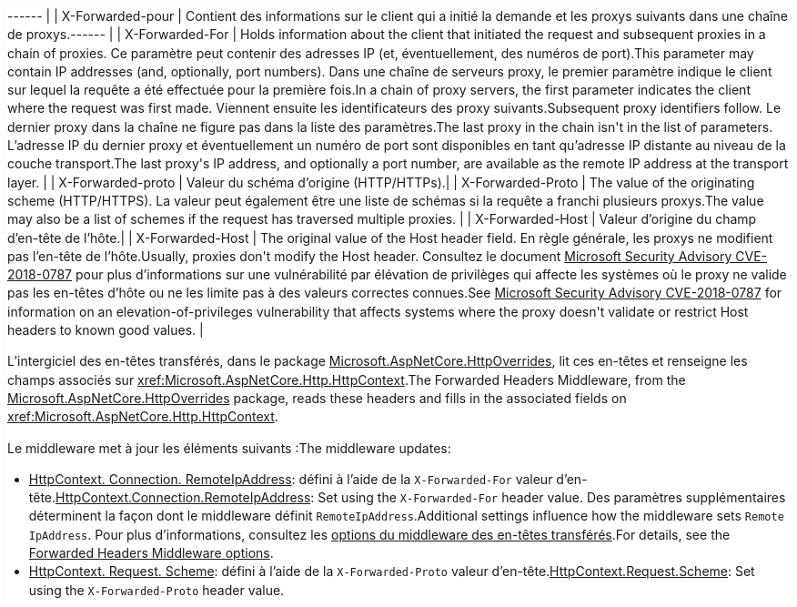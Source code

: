<span data-ttu-id="56d58-376">------ | | X-Forwarded-pour | Contient des informations sur le client qui a initié la demande et les proxys suivants dans une chaîne de proxys.</span><span class="sxs-lookup"><span data-stu-id="56d58-376">------ | | X-Forwarded-For | Holds information about the client that initiated the request and subsequent proxies in a chain of proxies.</span></span> <span data-ttu-id="56d58-377">Ce paramètre peut contenir des adresses IP (et, éventuellement, des numéros de port).</span><span class="sxs-lookup"><span data-stu-id="56d58-377">This parameter may contain IP addresses (and, optionally, port numbers).</span></span> <span data-ttu-id="56d58-378">Dans une chaîne de serveurs proxy, le premier paramètre indique le client sur lequel la requête a été effectuée pour la première fois.</span><span class="sxs-lookup"><span data-stu-id="56d58-378">In a chain of proxy servers, the first parameter indicates the client where the request was first made.</span></span> <span data-ttu-id="56d58-379">Viennent ensuite les identificateurs des proxy suivants.</span><span class="sxs-lookup"><span data-stu-id="56d58-379">Subsequent proxy identifiers follow.</span></span> <span data-ttu-id="56d58-380">Le dernier proxy dans la chaîne ne figure pas dans la liste des paramètres.</span><span class="sxs-lookup"><span data-stu-id="56d58-380">The last proxy in the chain isn't in the list of parameters.</span></span> <span data-ttu-id="56d58-381">L’adresse IP du dernier proxy et éventuellement un numéro de port sont disponibles en tant qu’adresse IP distante au niveau de la couche transport.</span><span class="sxs-lookup"><span data-stu-id="56d58-381">The last proxy's IP address, and optionally a port number, are available as the remote IP address at the transport layer.</span></span> <span data-ttu-id="56d58-382">| | X-Forwarded-proto | Valeur du schéma d’origine (HTTP/HTTPs).</span><span class="sxs-lookup"><span data-stu-id="56d58-382">| | X-Forwarded-Proto | The value of the originating scheme (HTTP/HTTPS).</span></span> <span data-ttu-id="56d58-383">La valeur peut également être une liste de schémas si la requête a franchi plusieurs proxys.</span><span class="sxs-lookup"><span data-stu-id="56d58-383">The value may also be a list of schemes if the request has traversed multiple proxies.</span></span> <span data-ttu-id="56d58-384">| | X-Forwarded-Host | Valeur d’origine du champ d’en-tête de l’hôte.</span><span class="sxs-lookup"><span data-stu-id="56d58-384">| | X-Forwarded-Host | The original value of the Host header field.</span></span> <span data-ttu-id="56d58-385">En règle générale, les proxys ne modifient pas l’en-tête de l’hôte.</span><span class="sxs-lookup"><span data-stu-id="56d58-385">Usually, proxies don't modify the Host header.</span></span> <span data-ttu-id="56d58-386">Consultez le document [Microsoft Security Advisory CVE-2018-0787](https://github.com/aspnet/Announcements/issues/295) pour plus d’informations sur une vulnérabilité par élévation de privilèges qui affecte les systèmes où le proxy ne valide pas les en-têtes d’hôte ou ne les limite pas à des valeurs correctes connues.</span><span class="sxs-lookup"><span data-stu-id="56d58-386">See [Microsoft Security Advisory CVE-2018-0787](https://github.com/aspnet/Announcements/issues/295) for information on an elevation-of-privileges vulnerability that affects systems where the proxy doesn't validate or restrict Host headers to known good values.</span></span> |

<span data-ttu-id="56d58-387">L’intergiciel des en-têtes transférés, dans le package [Microsoft.AspNetCore.HttpOverrides](https://www.nuget.org/packages/Microsoft.AspNetCore.HttpOverrides/), lit ces en-têtes et renseigne les champs associés sur <xref:Microsoft.AspNetCore.Http.HttpContext>.</span><span class="sxs-lookup"><span data-stu-id="56d58-387">The Forwarded Headers Middleware, from the [Microsoft.AspNetCore.HttpOverrides](https://www.nuget.org/packages/Microsoft.AspNetCore.HttpOverrides/) package, reads these headers and fills in the associated fields on <xref:Microsoft.AspNetCore.Http.HttpContext>.</span></span>

<span data-ttu-id="56d58-388">Le middleware met à jour les éléments suivants :</span><span class="sxs-lookup"><span data-stu-id="56d58-388">The middleware updates:</span></span>

* <span data-ttu-id="56d58-389">[HttpContext. Connection. RemoteIpAddress](xref:Microsoft.AspNetCore.Http.ConnectionInfo.RemoteIpAddress): défini à l’aide de la `X-Forwarded-For` valeur d’en-tête.</span><span class="sxs-lookup"><span data-stu-id="56d58-389">[HttpContext.Connection.RemoteIpAddress](xref:Microsoft.AspNetCore.Http.ConnectionInfo.RemoteIpAddress): Set using the `X-Forwarded-For` header value.</span></span> <span data-ttu-id="56d58-390">Des paramètres supplémentaires déterminent la façon dont le middleware définit `RemoteIpAddress`.</span><span class="sxs-lookup"><span data-stu-id="56d58-390">Additional settings influence how the middleware sets `RemoteIpAddress`.</span></span> <span data-ttu-id="56d58-391">Pour plus d’informations, consultez les [options du middleware des en-têtes transférés](#forwarded-headers-middleware-options).</span><span class="sxs-lookup"><span data-stu-id="56d58-391">For details, see the [Forwarded Headers Middleware options](#forwarded-headers-middleware-options).</span></span>
* <span data-ttu-id="56d58-392">[HttpContext. Request. Scheme](xref:Microsoft.AspNetCore.Http.HttpRequest.Scheme): défini à l’aide de la `X-Forwarded-Proto` valeur d’en-tête.</span><span class="sxs-lookup"><span data-stu-id="56d58-392">[HttpContext.Request.Scheme](xref:Microsoft.AspNetCore.Http.HttpRequest.Scheme): Set using the `X-Forwarded-Proto` header value.</span></span>